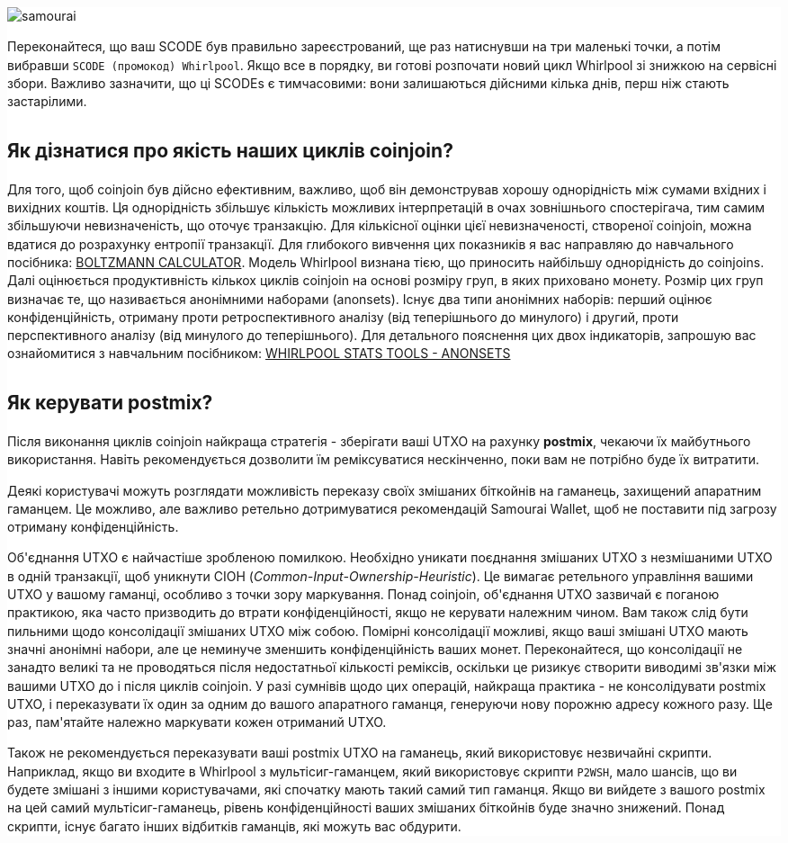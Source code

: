 ![samourai](assets/notext/49.webp)

Переконайтеся, що ваш SCODE був правильно зареєстрований, ще раз натиснувши на три маленькі точки, а потім вибравши `SCODE (промокод) Whirlpool`. Якщо все в порядку, ви готові розпочати новий цикл Whirlpool зі знижкою на сервісні збори. Важливо зазначити, що ці SCODEs є тимчасовими: вони залишаються дійсними кілька днів, перш ніж стають застарілими.

## Як дізнатися про якість наших циклів coinjoin?
Для того, щоб coinjoin був дійсно ефективним, важливо, щоб він демонстрував хорошу однорідність між сумами вхідних і вихідних коштів. Ця однорідність збільшує кількість можливих інтерпретацій в очах зовнішнього спостерігача, тим самим збільшуючи невизначеність, що оточує транзакцію. Для кількісної оцінки цієї невизначеності, створеної coinjoin, можна вдатися до розрахунку ентропії транзакції. Для глибокого вивчення цих показників я вас направляю до навчального посібника: [BOLTZMANN CALCULATOR](https://planb.network/en/tutorials/privacy/boltzmann-entropy). Модель Whirlpool визнана тією, що приносить найбільшу однорідність до coinjoins.
Далі оцінюється продуктивність кількох циклів coinjoin на основі розміру груп, в яких приховано монету. Розмір цих груп визначає те, що називається анонімними наборами (anonsets). Існує два типи анонімних наборів: перший оцінює конфіденційність, отриману проти ретроспективного аналізу (від теперішнього до минулого) і другий, проти перспективного аналізу (від минулого до теперішнього). Для детального пояснення цих двох індикаторів, запрошую вас ознайомитися з навчальним посібником: [WHIRLPOOL STATS TOOLS - ANONSETS](https://planb.network/tutorials/privacy/wst-anonsets)

## Як керувати postmix?
Після виконання циклів coinjoin найкраща стратегія - зберігати ваші UTXO на рахунку **postmix**, чекаючи їх майбутнього використання. Навіть рекомендується дозволити їм реміксуватися нескінченно, поки вам не потрібно буде їх витратити.

Деякі користувачі можуть розглядати можливість переказу своїх змішаних біткойнів на гаманець, захищений апаратним гаманцем. Це можливо, але важливо ретельно дотримуватися рекомендацій Samourai Wallet, щоб не поставити під загрозу отриману конфіденційність.

Об'єднання UTXO є найчастіше зробленою помилкою. Необхідно уникати поєднання змішаних UTXO з незмішаними UTXO в одній транзакції, щоб уникнути CIOH (*Common-Input-Ownership-Heuristic*). Це вимагає ретельного управління вашими UTXO у вашому гаманці, особливо з точки зору маркування. Понад coinjoin, об'єднання UTXO зазвичай є поганою практикою, яка часто призводить до втрати конфіденційності, якщо не керувати належним чином.
Вам також слід бути пильними щодо консолідації змішаних UTXO між собою. Помірні консолідації можливі, якщо ваші змішані UTXO мають значні анонімні набори, але це неминуче зменшить конфіденційність ваших монет. Переконайтеся, що консолідації не занадто великі та не проводяться після недостатньої кількості реміксів, оскільки це ризикує створити виводимі зв'язки між вашими UTXO до і після циклів coinjoin. У разі сумнівів щодо цих операцій, найкраща практика - не консолідувати postmix UTXO, і переказувати їх один за одним до вашого апаратного гаманця, генеруючи нову порожню адресу кожного разу. Ще раз, пам'ятайте належно маркувати кожен отриманий UTXO.

Також не рекомендується переказувати ваші postmix UTXO на гаманець, який використовує незвичайні скрипти. Наприклад, якщо ви входите в Whirlpool з мультісиг-гаманцем, який використовує скрипти `P2WSH`, мало шансів, що ви будете змішані з іншими користувачами, які спочатку мають такий самий тип гаманця. Якщо ви вийдете з вашого postmix на цей самий мультісиг-гаманець, рівень конфіденційності ваших змішаних біткойнів буде значно знижений. Понад скрипти, існує багато інших відбитків гаманців, які можуть вас обдурити.
